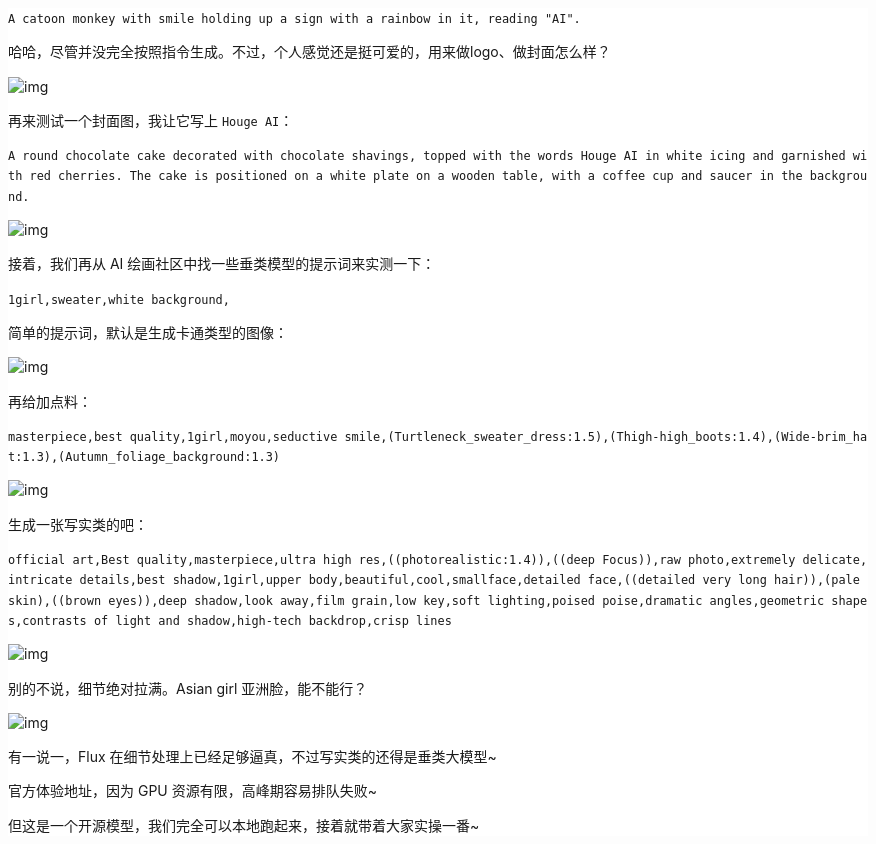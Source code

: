 ```text
A catoon monkey with smile holding up a sign with a rainbow in it, reading "AI".
```

哈哈，尽管并没完全按照指令生成。不过，个人感觉还是挺可爱的，用来做logo、做封面怎么样？

![img](https://pic3.zhimg.com/80/v2-c7f1668fcdd1ff89850a6ae17dbe6fc2_1440w.webp)

再来测试一个封面图，我让它写上 `Houge AI`：

```text
A round chocolate cake decorated with chocolate shavings, topped with the words Houge AI in white icing and garnished with red cherries. The cake is positioned on a white plate on a wooden table, with a coffee cup and saucer in the background.
```

![img](https://pic3.zhimg.com/80/v2-4ba66797326a13ca480b340d00dd5af2_1440w.webp)

接着，我们再从 AI 绘画社区中找一些垂类模型的提示词来实测一下：

```text
1girl,sweater,white background,
```

简单的提示词，默认是生成卡通类型的图像：

![img](https://pic2.zhimg.com/80/v2-165572785254b1279edcbee0435f074d_1440w.webp)

再给加点料：

```text
masterpiece,best quality,1girl,moyou,seductive smile,(Turtleneck_sweater_dress:1.5),(Thigh-high_boots:1.4),(Wide-brim_hat:1.3),(Autumn_foliage_background:1.3)
```

![img](https://pic4.zhimg.com/80/v2-1a802e812554d74db0b464965583605f_1440w.webp)

生成一张写实类的吧：

```text
official art,Best quality,masterpiece,ultra high res,((photorealistic:1.4)),((deep Focus)),raw photo,extremely delicate,intricate details,best shadow,1girl,upper body,beautiful,cool,smallface,detailed face,((detailed very long hair)),(pale skin),((brown eyes)),deep shadow,look away,film grain,low key,soft lighting,poised poise,dramatic angles,geometric shapes,contrasts of light and shadow,high-tech backdrop,crisp lines
```

![img](https://pic1.zhimg.com/80/v2-447c44a880bc02a25ed4afcaa13627dc_1440w.webp)

别的不说，细节绝对拉满。Asian girl 亚洲脸，能不能行？

![img](https://pic4.zhimg.com/80/v2-364d52749e87d0e9788a153eb0f6cf97_1440w.webp)

有一说一，Flux 在细节处理上已经足够逼真，不过写实类的还得是垂类大模型~

官方体验地址，因为 GPU 资源有限，高峰期容易排队失败~

但这是一个开源模型，我们完全可以本地跑起来，接着就带着大家实操一番~
